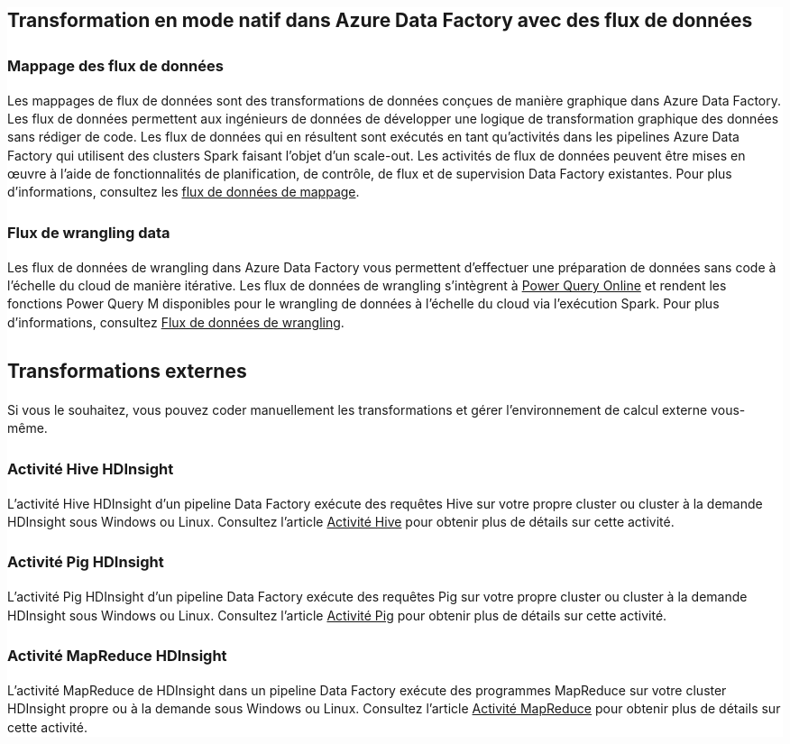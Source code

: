 ## <a name="transform-natively-in-azure-data-factory-with-data-flows"></a>Transformation en mode natif dans Azure Data Factory avec des flux de données

### <a name="mapping-data-flows"></a>Mappage des flux de données

Les mappages de flux de données sont des transformations de données conçues de manière graphique dans Azure Data Factory. Les flux de données permettent aux ingénieurs de données de développer une logique de transformation graphique des données sans rédiger de code. Les flux de données qui en résultent sont exécutés en tant qu’activités dans les pipelines Azure Data Factory qui utilisent des clusters Spark faisant l’objet d’un scale-out. Les activités de flux de données peuvent être mises en œuvre à l’aide de fonctionnalités de planification, de contrôle, de flux et de supervision Data Factory existantes. Pour plus d’informations, consultez les [flux de données de mappage](concepts-data-flow-overview.md).

### <a name="wrangling-data-flows"></a>Flux de wrangling data

Les flux de données de wrangling dans Azure Data Factory vous permettent d’effectuer une préparation de données sans code à l’échelle du cloud de manière itérative. Les flux de données de wrangling s’intègrent à [Power Query Online](https://docs.microsoft.com/power-query/) et rendent les fonctions Power Query M disponibles pour le wrangling de données à l’échelle du cloud via l’exécution Spark. Pour plus d’informations, consultez [Flux de données de wrangling](wrangling-data-flow-overview.md).

## <a name="external-transformations"></a>Transformations externes

Si vous le souhaitez, vous pouvez coder manuellement les transformations et gérer l’environnement de calcul externe vous-même.

### <a name="hdinsight-hive-activity"></a>Activité Hive HDInsight
L’activité Hive HDInsight d’un pipeline Data Factory exécute des requêtes Hive sur votre propre cluster ou cluster à la demande HDInsight sous Windows ou Linux. Consultez l’article [Activité Hive](transform-data-using-hadoop-hive.md) pour obtenir plus de détails sur cette activité. 

### <a name="hdinsight-pig-activity"></a>Activité Pig HDInsight
L’activité Pig HDInsight d’un pipeline Data Factory exécute des requêtes Pig sur votre propre cluster ou cluster à la demande HDInsight sous Windows ou Linux. Consultez l’article [Activité Pig](transform-data-using-hadoop-pig.md) pour obtenir plus de détails sur cette activité. 

### <a name="hdinsight-mapreduce-activity"></a>Activité MapReduce HDInsight
L’activité MapReduce de HDInsight dans un pipeline Data Factory exécute des programmes MapReduce sur votre cluster HDInsight propre ou à la demande sous Windows ou Linux. Consultez l’article [Activité MapReduce](transform-data-using-hadoop-map-reduce.md) pour obtenir plus de détails sur cette activité.
